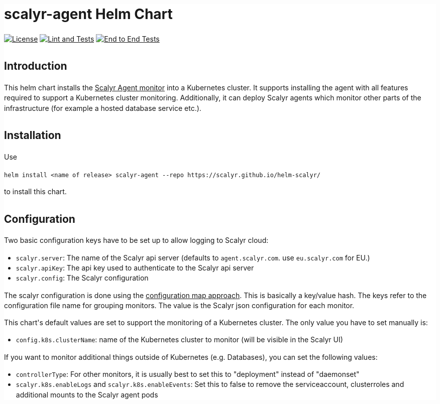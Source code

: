 # scalyr-agent Helm Chart

[![License](https://img.shields.io/badge/License-Apache%202.0-blue.svg)](https://opensource.org/licenses/Apache-2.0) [![Lint and Tests](https://github.com/scalyr/helm-scalyr/actions/workflows/lint_tests.yml/badge.svg)](https://github.com/scalyr/helm-scalyr/actions/workflows/lint_tests.yml) [![End to End Tests](https://github.com/scalyr/helm-scalyr/actions/workflows/end_to_end_tests.yaml/badge.svg)](https://github.com/scalyr/helm-scalyr/actions/workflows/end_to_end_tests.yaml)

## Introduction

This helm chart installs the [Scalyr Agent monitor](https://app.scalyr.com/help/scalyr-agent) into a Kubernetes
cluster. It supports installing the agent with all features required to support a Kubernetes cluster monitoring.
Additionally, it can deploy Scalyr agents which monitor other parts of the infrastructure (for example a hosted
database service etc.).

## Installation

Use

    helm install <name of release> scalyr-agent --repo https://scalyr.github.io/helm-scalyr/

to install this chart.

## Configuration

Two basic configuration keys have to be set up to allow logging to Scalyr cloud:

* ``scalyr.server``: The name of the Scalyr api server (defaults to ``agent.scalyr.com``. use ``eu.scalyr.com`` for EU.)
* ``scalyr.apiKey``: The api key used to authenticate to the Scalyr api server
* ``scalyr.config``: The Scalyr configuration

The scalyr configuration is done using the
[configuration map approach](https://app.scalyr.com/help/scalyr-agent-k8s#modify-config). This is basically a key/value
hash. The keys refer to the configuration file name for grouping monitors. The value is the Scalyr json configuration
for each monitor.

This chart's default values are set to support the monitoring of a Kubernetes cluster. The only value you have
to set manually is:

* ``config.k8s.clusterName``: name of the Kubernetes cluster to monitor (will be visible in the Scalyr UI)

If you want to monitor additional things outside of Kubernetes (e.g. Databases), you can set the following values:

* ``controllerType``: For other monitors, it is usually best to set this to "deployment" instead of "daemonset"
* ``scalyr.k8s.enableLogs`` and ``scalyr.k8s.enableEvents``: Set this to false to remove the serviceaccount, clusterroles and
  additional mounts to the Scalyr agent pods
